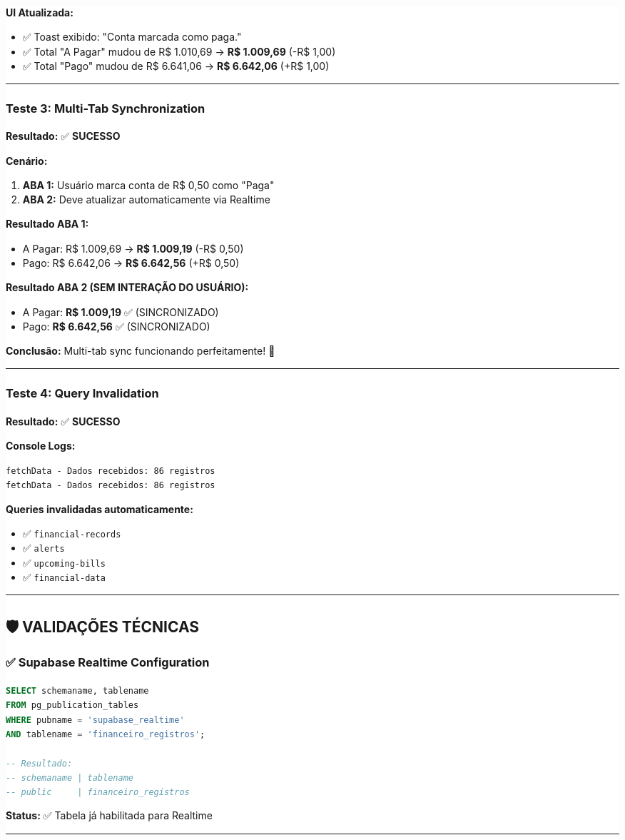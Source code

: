 **UI Atualizada:**
- ✅ Toast exibido: "Conta marcada como paga."
- ✅ Total "A Pagar" mudou de R$ 1.010,69 → **R$ 1.009,69** (-R$ 1,00)
- ✅ Total "Pago" mudou de R$ 6.641,06 → **R$ 6.642,06** (+R$ 1,00)

---

### Teste 3: Multi-Tab Synchronization
**Resultado:** ✅ **SUCESSO**

**Cenário:**
1. **ABA 1:** Usuário marca conta de R$ 0,50 como "Paga"
2. **ABA 2:** Deve atualizar automaticamente via Realtime

**Resultado ABA 1:**
- A Pagar: R$ 1.009,69 → **R$ 1.009,19** (-R$ 0,50)
- Pago: R$ 6.642,06 → **R$ 6.642,56** (+R$ 0,50)

**Resultado ABA 2 (SEM INTERAÇÃO DO USUÁRIO):**
- A Pagar: **R$ 1.009,19** ✅ (SINCRONIZADO)
- Pago: **R$ 6.642,56** ✅ (SINCRONIZADO)

**Conclusão:** Multi-tab sync funcionando perfeitamente! 🎉

---

### Teste 4: Query Invalidation
**Resultado:** ✅ **SUCESSO**

**Console Logs:**
```console
fetchData - Dados recebidos: 86 registros
fetchData - Dados recebidos: 86 registros
```

**Queries invalidadas automaticamente:**
- ✅ `financial-records`
- ✅ `alerts`
- ✅ `upcoming-bills`
- ✅ `financial-data`

---

## 🛡️ VALIDAÇÕES TÉCNICAS

### ✅ Supabase Realtime Configuration
```sql
SELECT schemaname, tablename 
FROM pg_publication_tables 
WHERE pubname = 'supabase_realtime' 
AND tablename = 'financeiro_registros';

-- Resultado:
-- schemaname | tablename
-- public     | financeiro_registros
```
**Status:** ✅ Tabela já habilitada para Realtime

---